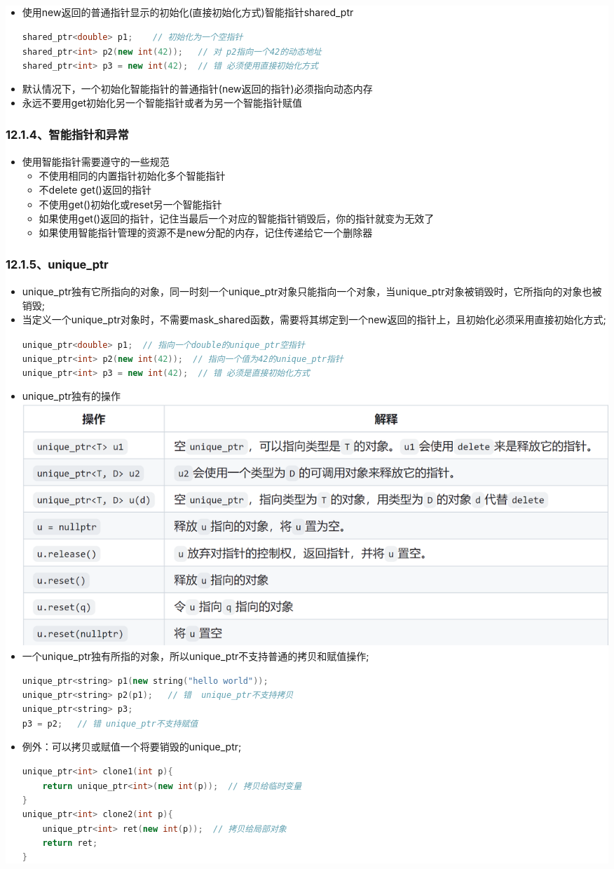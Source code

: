 * 使用new返回的普通指针显示的初始化(直接初始化方式)智能指针shared_ptr
    ```cpp
    shared_ptr<double> p1;    // 初始化为一个空指针
    shared_ptr<int> p2(new int(42));   // 对 p2指向一个42的动态地址
    shared_ptr<int> p3 = new int(42);  // 错 必须使用直接初始化方式
    ```
* 默认情况下，一个初始化智能指针的普通指针(new返回的指针)必须指向动态内存
* 永远不要用get初始化另一个智能指针或者为另一个智能指针赋值


### 12.1.4、智能指针和异常
* 使用智能指针需要遵守的一些规范
    * 不使用相同的内置指针初始化多个智能指针
    * 不delete get()返回的指针
    * 不使用get()初始化或reset另一个智能指针
    * 如果使用get()返回的指针，记住当最后一个对应的智能指针销毁后，你的指针就变为无效了
    * 如果使用智能指针管理的资源不是new分配的内存，记住传递给它一个删除器

### 12.1.5、unique_ptr
* unique_ptr独有它所指向的对象，同一时刻一个unique_ptr对象只能指向一个对象，当unique_ptr对象被销毁时，它所指向的对象也被销毁;
* 当定义一个unique_ptr对象时，不需要mask_shared函数，需要将其绑定到一个new返回的指针上，且初始化必须采用直接初始化方式;
    ```cpp
    unique_ptr<double> p1;  // 指向一个double的unique_ptr空指针
    unique_ptr<int> p2(new int(42));  // 指向一个值为42的unique_ptr指针
    unique_ptr<int> p3 = new int(42);  // 错 必须是直接初始化方式
    ```
* unique_ptr独有的操作
    ![这是图片](../data/unique_ptr.png "Magic Gardens")
* 一个unique_ptr独有所指的对象，所以unique_ptr不支持普通的拷贝和赋值操作;
    ```cpp
    unique_ptr<string> p1(new string("hello world"));
    unique_ptr<string> p2(p1);   // 错  unique_ptr不支持拷贝
    unique_ptr<string> p3;
    p3 = p2;   // 错 unique_ptr不支持赋值
    ```
* 例外：可以拷贝或赋值一个将要销毁的unique_ptr;
    ```cpp
    unique_ptr<int> clone1(int p){
        return unique_ptr<int>(new int(p));  // 拷贝给临时变量
    }
    unique_ptr<int> clone2(int p){
        unique_ptr<int> ret(new int(p));  // 拷贝给局部对象
        return ret;
    }
    ```
